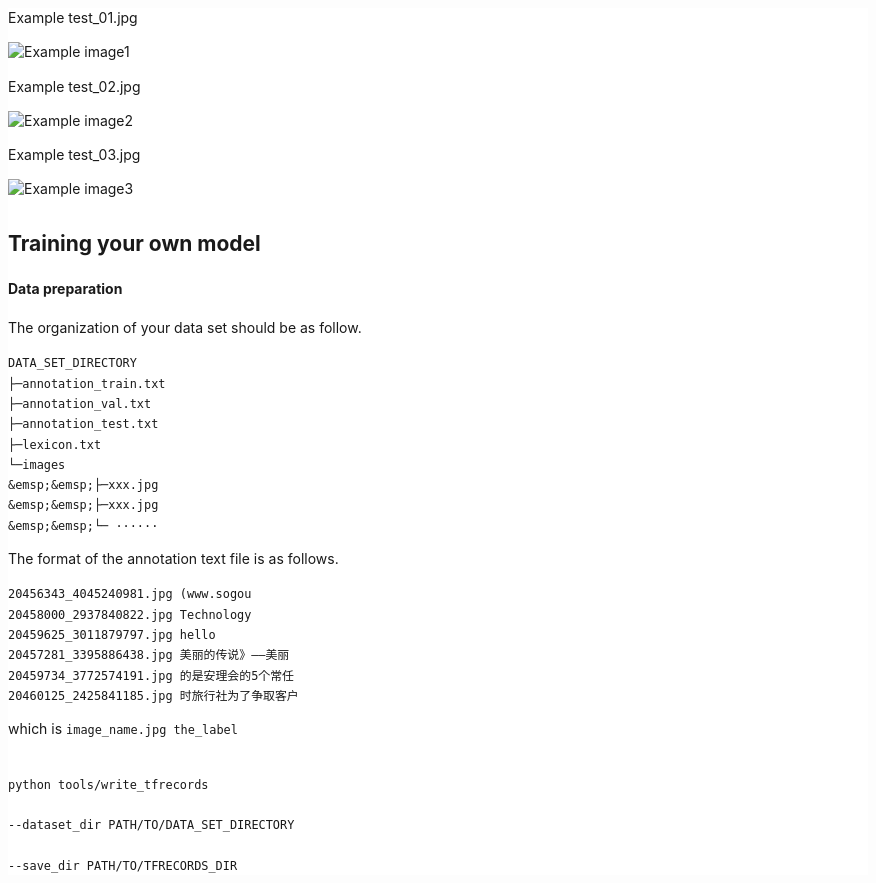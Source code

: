   

Example test_01.jpg

![Example image1](./data/images/test_output_1.png)

  

Example test_02.jpg

  

![Example image2](./data/images/test_output_2.png)

  

Example test_03.jpg

  

![Example image3](./data/images/test_output_3.png)

  

## Training your own model

  

#### Data preparation

The organization of your data set should be as follow.
```
DATA_SET_DIRECTORY
├─annotation_train.txt
├─annotation_val.txt
├─annotation_test.txt
├─lexicon.txt
└─images
&emsp;&emsp;├─xxx.jpg
&emsp;&emsp;├─xxx.jpg
&emsp;&emsp;└─ ······
```

The format of the annotation text file is as follows.
```
20456343_4045240981.jpg (www.sogou
20458000_2937840822.jpg Technology
20459625_3011879797.jpg hello 
20457281_3395886438.jpg 美丽的传说》——美丽
20459734_3772574191.jpg 的是安理会的5个常任
20460125_2425841185.jpg 时旅行社为了争取客户
```
which is `image_name.jpg the_label`


```

python tools/write_tfrecords

--dataset_dir PATH/TO/DATA_SET_DIRECTORY

--save_dir PATH/TO/TFRECORDS_DIR

```
